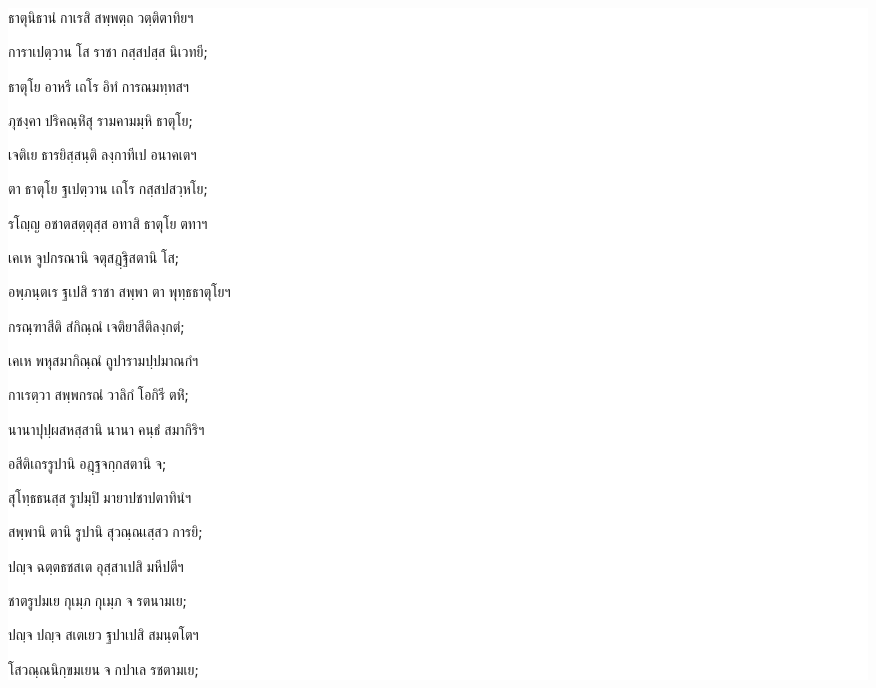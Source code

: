 ธาตุนิธานํ กาเรสิ สพฺพตฺถ วตฺติตาทิยฯ  
</p>
  
<p>
การาเปตฺวาน โส ราชา กสฺสปสฺส นิเวทยี;  
  
ธาตุโย อาหรี เถโร อิทํ การณมทฺทสฯ  
</p>
  
<p>
ภุชงฺคา  
ปริคณฺหิํสุ รามคามมฺหิ ธาตุโย;  
  
เจติเย ธารยิสฺสนฺติ ลงฺกาทีเป อนาคเตฯ  
</p>
  
<p>
ตา ธาตุโย ฐเปตฺวาน เถโร กสฺสปสวฺหโย;  
  
รโญฺญ อชาตสตฺตุสฺส อทาสิ ธาตุโย ตทาฯ  
</p>
  
<p>
เคเห จูปกรณานิ จตุสฎฺฐิสตานิ โส;  
  
อพฺภนฺตเร ฐเปสิ ราชา สพฺพา ตา พุทฺธธาตุโยฯ  
</p>
  
<p>
กรณฺฑาสีติ สํกิณฺณํ เจติยาสีติลงฺกตํ;  
  
เคเห พหุสมากิณฺณํ ถูปารามปฺปมาณกํฯ  
</p>
  
<p>
กาเรตฺวา สพฺพกรณํ วาลิกํ โอกิรี ตหิํ;  
  
นานาปุปฺผสหสฺสานิ นานา คนฺธํ สมากิริฯ  
</p>
  
<p>
อสีติเถรรูปานิ อฎฺฐจกฺกสตานิ จ;  
  
สุโทฺธธนสฺส รูปมฺปิ มายาปชาปตาทินํฯ  
</p>
  
<p>
สพฺพานิ ตานิ รูปานิ สุวณฺณเสฺสว การยิ;  
  
ปญฺจ ฉตฺตธชสเต อุสฺสาเปสิ มหีปตีฯ  
</p>
  
<p>
ชาตรูปมเย กุเมฺภ กุเมฺภ จ รตนามเย;  
  
ปญฺจ ปญฺจ สเตเยว ฐปาเปสิ สมนฺตโตฯ  
</p>
  
<p>
โสวณฺณนิกฺขมเยน จ กปาเล รชตามเย;  
  